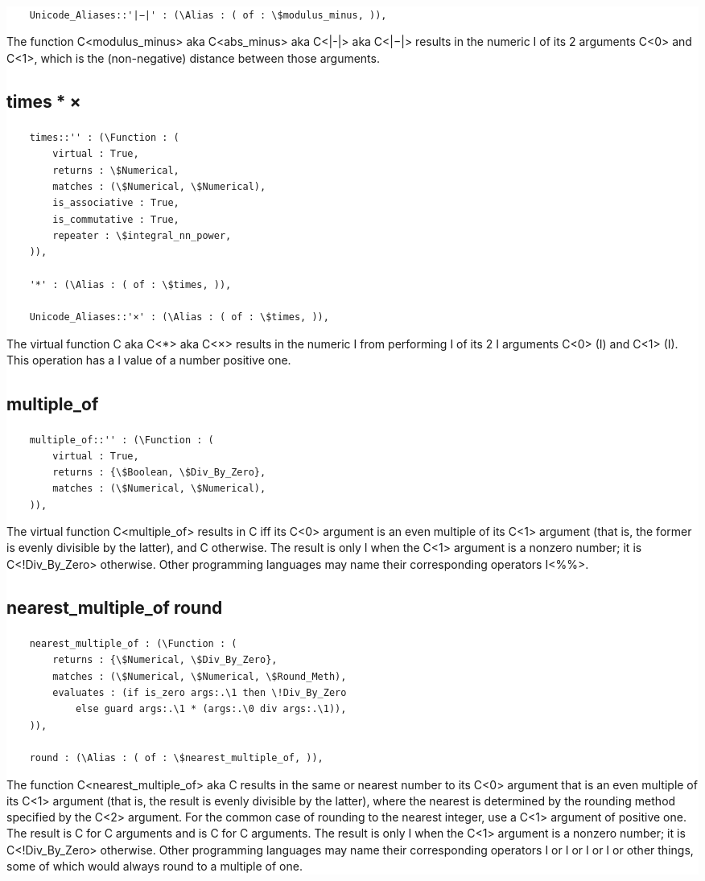         Unicode_Aliases::'|−|' : (\Alias : ( of : \$modulus_minus, )),

The function C<modulus_minus> aka C<abs_minus> aka C<|-|> aka C<|−|>
results in the numeric I<absolute difference> of its 2 arguments C<0> and
C<1>, which is the (non-negative) distance between those arguments.

## times * ×

        times::'' : (\Function : (
            virtual : True,
            returns : \$Numerical,
            matches : (\$Numerical, \$Numerical),
            is_associative : True,
            is_commutative : True,
            repeater : \$integral_nn_power,
        )),

        '*' : (\Alias : ( of : \$times, )),

        Unicode_Aliases::'×' : (\Alias : ( of : \$times, )),

The virtual function C<times> aka C<*> aka C<×> results in the numeric
I<product> from performing I<multiplication> of its 2 I<factor> arguments
C<0> (I<multiplier>) and C<1> (I<multiplicand>).  This operation has a
I<two-sided identity element> value of a number positive one.

## multiple_of

        multiple_of::'' : (\Function : (
            virtual : True,
            returns : {\$Boolean, \$Div_By_Zero},
            matches : (\$Numerical, \$Numerical),
        )),

The virtual function C<multiple_of> results in C<True> iff its C<0>
argument is an even multiple of its C<1> argument (that is, the former is
evenly divisible by the latter), and C<False> otherwise.  The result is
only I<defined> when the C<1> argument is a nonzero number; it is
C<\!Div_By_Zero> otherwise.  Other programming languages may name their
corresponding operators I<%%>.

## nearest_multiple_of round

        nearest_multiple_of : (\Function : (
            returns : {\$Numerical, \$Div_By_Zero},
            matches : (\$Numerical, \$Numerical, \$Round_Meth),
            evaluates : (if is_zero args:.\1 then \!Div_By_Zero
                else guard args:.\1 * (args:.\0 div args:.\1)),
        )),

        round : (\Alias : ( of : \$nearest_multiple_of, )),

The function C<nearest_multiple_of> aka C<round> results in the same or
nearest number to its C<0> argument that is an even multiple of its C<1>
argument (that is, the result is evenly divisible by the latter), where the
nearest is determined by the rounding method specified by the C<2>
argument.  For the common case of rounding to the nearest integer, use a
C<1> argument of positive one.  The result is C<Integral> for C<Integral>
arguments and is C<Fractional> for C<Fractional> arguments.  The result is
only I<defined> when the C<1> argument is a nonzero number; it is
C<\!Div_By_Zero> otherwise.  Other programming languages may name their
corresponding operators I<truncate> or I<int> or I<floor> or I<ceil> or
other things, some of which would always round to a multiple of one.
